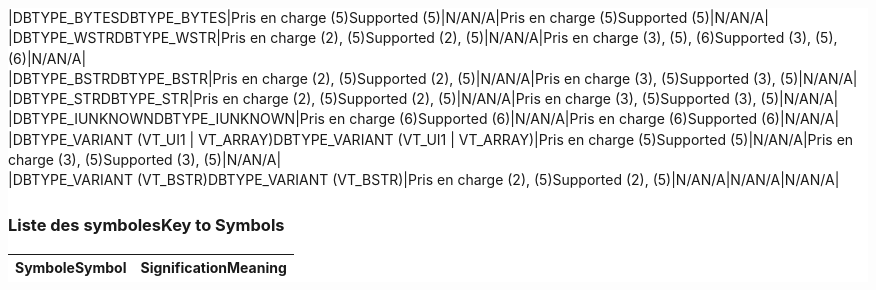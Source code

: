 |<span data-ttu-id="0eaa2-300">DBTYPE_BYTES</span><span class="sxs-lookup"><span data-stu-id="0eaa2-300">DBTYPE_BYTES</span></span>|<span data-ttu-id="0eaa2-301">Pris en charge (5)</span><span class="sxs-lookup"><span data-stu-id="0eaa2-301">Supported (5)</span></span>|<span data-ttu-id="0eaa2-302">N/A</span><span class="sxs-lookup"><span data-stu-id="0eaa2-302">N/A</span></span>|<span data-ttu-id="0eaa2-303">Pris en charge (5)</span><span class="sxs-lookup"><span data-stu-id="0eaa2-303">Supported (5)</span></span>|<span data-ttu-id="0eaa2-304">N/A</span><span class="sxs-lookup"><span data-stu-id="0eaa2-304">N/A</span></span>|  
|<span data-ttu-id="0eaa2-305">DBTYPE_WSTR</span><span class="sxs-lookup"><span data-stu-id="0eaa2-305">DBTYPE_WSTR</span></span>|<span data-ttu-id="0eaa2-306">Pris en charge (2), (5)</span><span class="sxs-lookup"><span data-stu-id="0eaa2-306">Supported (2), (5)</span></span>|<span data-ttu-id="0eaa2-307">N/A</span><span class="sxs-lookup"><span data-stu-id="0eaa2-307">N/A</span></span>|<span data-ttu-id="0eaa2-308">Pris en charge (3), (5), (6)</span><span class="sxs-lookup"><span data-stu-id="0eaa2-308">Supported (3), (5), (6)</span></span>|<span data-ttu-id="0eaa2-309">N/A</span><span class="sxs-lookup"><span data-stu-id="0eaa2-309">N/A</span></span>|  
|<span data-ttu-id="0eaa2-310">DBTYPE_BSTR</span><span class="sxs-lookup"><span data-stu-id="0eaa2-310">DBTYPE_BSTR</span></span>|<span data-ttu-id="0eaa2-311">Pris en charge (2), (5)</span><span class="sxs-lookup"><span data-stu-id="0eaa2-311">Supported (2), (5)</span></span>|<span data-ttu-id="0eaa2-312">N/A</span><span class="sxs-lookup"><span data-stu-id="0eaa2-312">N/A</span></span>|<span data-ttu-id="0eaa2-313">Pris en charge (3), (5)</span><span class="sxs-lookup"><span data-stu-id="0eaa2-313">Supported (3), (5)</span></span>|<span data-ttu-id="0eaa2-314">N/A</span><span class="sxs-lookup"><span data-stu-id="0eaa2-314">N/A</span></span>|  
|<span data-ttu-id="0eaa2-315">DBTYPE_STR</span><span class="sxs-lookup"><span data-stu-id="0eaa2-315">DBTYPE_STR</span></span>|<span data-ttu-id="0eaa2-316">Pris en charge (2), (5)</span><span class="sxs-lookup"><span data-stu-id="0eaa2-316">Supported (2), (5)</span></span>|<span data-ttu-id="0eaa2-317">N/A</span><span class="sxs-lookup"><span data-stu-id="0eaa2-317">N/A</span></span>|<span data-ttu-id="0eaa2-318">Pris en charge (3), (5)</span><span class="sxs-lookup"><span data-stu-id="0eaa2-318">Supported (3), (5)</span></span>|<span data-ttu-id="0eaa2-319">N/A</span><span class="sxs-lookup"><span data-stu-id="0eaa2-319">N/A</span></span>|  
|<span data-ttu-id="0eaa2-320">DBTYPE_IUNKNOWN</span><span class="sxs-lookup"><span data-stu-id="0eaa2-320">DBTYPE_IUNKNOWN</span></span>|<span data-ttu-id="0eaa2-321">Pris en charge (6)</span><span class="sxs-lookup"><span data-stu-id="0eaa2-321">Supported (6)</span></span>|<span data-ttu-id="0eaa2-322">N/A</span><span class="sxs-lookup"><span data-stu-id="0eaa2-322">N/A</span></span>|<span data-ttu-id="0eaa2-323">Pris en charge (6)</span><span class="sxs-lookup"><span data-stu-id="0eaa2-323">Supported (6)</span></span>|<span data-ttu-id="0eaa2-324">N/A</span><span class="sxs-lookup"><span data-stu-id="0eaa2-324">N/A</span></span>|  
|<span data-ttu-id="0eaa2-325">DBTYPE_VARIANT (VT_UI1 &#124; VT_ARRAY)</span><span class="sxs-lookup"><span data-stu-id="0eaa2-325">DBTYPE_VARIANT (VT_UI1 &#124; VT_ARRAY)</span></span>|<span data-ttu-id="0eaa2-326">Pris en charge (5)</span><span class="sxs-lookup"><span data-stu-id="0eaa2-326">Supported  (5)</span></span>|<span data-ttu-id="0eaa2-327">N/A</span><span class="sxs-lookup"><span data-stu-id="0eaa2-327">N/A</span></span>|<span data-ttu-id="0eaa2-328">Pris en charge (3), (5)</span><span class="sxs-lookup"><span data-stu-id="0eaa2-328">Supported (3), (5)</span></span>|<span data-ttu-id="0eaa2-329">N/A</span><span class="sxs-lookup"><span data-stu-id="0eaa2-329">N/A</span></span>|  
|<span data-ttu-id="0eaa2-330">DBTYPE_VARIANT (VT_BSTR)</span><span class="sxs-lookup"><span data-stu-id="0eaa2-330">DBTYPE_VARIANT (VT_BSTR)</span></span>|<span data-ttu-id="0eaa2-331">Pris en charge (2), (5)</span><span class="sxs-lookup"><span data-stu-id="0eaa2-331">Supported (2), (5)</span></span>|<span data-ttu-id="0eaa2-332">N/A</span><span class="sxs-lookup"><span data-stu-id="0eaa2-332">N/A</span></span>|<span data-ttu-id="0eaa2-333">N/A</span><span class="sxs-lookup"><span data-stu-id="0eaa2-333">N/A</span></span>|<span data-ttu-id="0eaa2-334">N/A</span><span class="sxs-lookup"><span data-stu-id="0eaa2-334">N/A</span></span>|  
  
### <a name="key-to-symbols"></a><span data-ttu-id="0eaa2-335">Liste des symboles</span><span class="sxs-lookup"><span data-stu-id="0eaa2-335">Key to Symbols</span></span>  
  
|<span data-ttu-id="0eaa2-336">Symbole</span><span class="sxs-lookup"><span data-stu-id="0eaa2-336">Symbol</span></span>|<span data-ttu-id="0eaa2-337">Signification</span><span class="sxs-lookup"><span data-stu-id="0eaa2-337">Meaning</span></span>|  
|------------|-------------|  